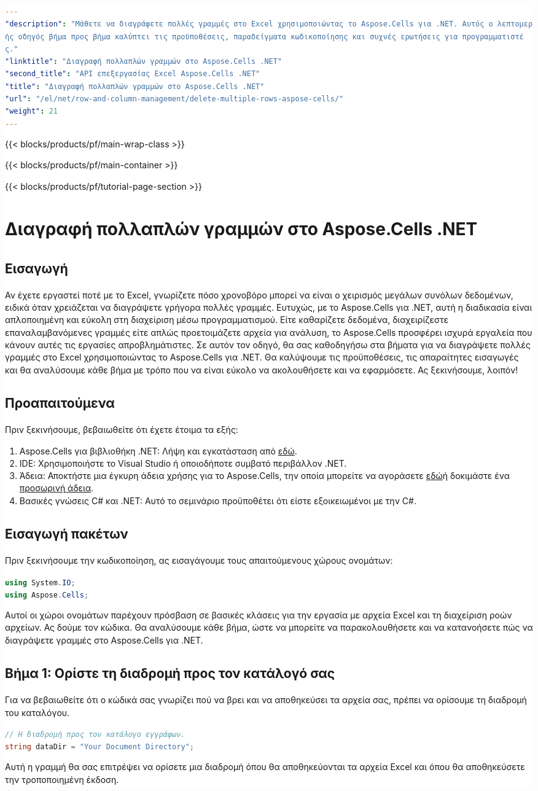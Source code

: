 ```yaml
---
"description": "Μάθετε να διαγράφετε πολλές γραμμές στο Excel χρησιμοποιώντας το Aspose.Cells για .NET. Αυτός ο λεπτομερής οδηγός βήμα προς βήμα καλύπτει τις προϋποθέσεις, παραδείγματα κωδικοποίησης και συχνές ερωτήσεις για προγραμματιστές."
"linktitle": "Διαγραφή πολλαπλών γραμμών στο Aspose.Cells .NET"
"second_title": "API επεξεργασίας Excel Aspose.Cells .NET"
"title": "Διαγραφή πολλαπλών γραμμών στο Aspose.Cells .NET"
"url": "/el/net/row-and-column-management/delete-multiple-rows-aspose-cells/"
"weight": 21
---
```


{{< blocks/products/pf/main-wrap-class >}}

{{< blocks/products/pf/main-container >}}

{{< blocks/products/pf/tutorial-page-section >}}

# Διαγραφή πολλαπλών γραμμών στο Aspose.Cells .NET

## Εισαγωγή
Αν έχετε εργαστεί ποτέ με το Excel, γνωρίζετε πόσο χρονοβόρο μπορεί να είναι ο χειρισμός μεγάλων συνόλων δεδομένων, ειδικά όταν χρειάζεται να διαγράψετε γρήγορα πολλές γραμμές. Ευτυχώς, με το Aspose.Cells για .NET, αυτή η διαδικασία είναι απλοποιημένη και εύκολη στη διαχείριση μέσω προγραμματισμού. Είτε καθαρίζετε δεδομένα, διαχειρίζεστε επαναλαμβανόμενες γραμμές είτε απλώς προετοιμάζετε αρχεία για ανάλυση, το Aspose.Cells προσφέρει ισχυρά εργαλεία που κάνουν αυτές τις εργασίες απροβλημάτιστες.
Σε αυτόν τον οδηγό, θα σας καθοδηγήσω στα βήματα για να διαγράψετε πολλές γραμμές στο Excel χρησιμοποιώντας το Aspose.Cells για .NET. Θα καλύψουμε τις προϋποθέσεις, τις απαραίτητες εισαγωγές και θα αναλύσουμε κάθε βήμα με τρόπο που να είναι εύκολο να ακολουθήσετε και να εφαρμόσετε. Ας ξεκινήσουμε, λοιπόν!
## Προαπαιτούμενα
Πριν ξεκινήσουμε, βεβαιωθείτε ότι έχετε έτοιμα τα εξής:
1. Aspose.Cells για βιβλιοθήκη .NET: Λήψη και εγκατάσταση από [εδώ](https://releases.aspose.com/cells/net/).
2. IDE: Χρησιμοποιήστε το Visual Studio ή οποιοδήποτε συμβατό περιβάλλον .NET.
3. Άδεια: Αποκτήστε μια έγκυρη άδεια χρήσης για το Aspose.Cells, την οποία μπορείτε να αγοράσετε [εδώ](https://purchase.aspose.com/buy)ή δοκιμάστε ένα [προσωρινή άδεια](https://purchase.aspose.com/temporary-license/).
4. Βασικές γνώσεις C# και .NET: Αυτό το σεμινάριο προϋποθέτει ότι είστε εξοικειωμένοι με την C#.
## Εισαγωγή πακέτων
Πριν ξεκινήσουμε την κωδικοποίηση, ας εισαγάγουμε τους απαιτούμενους χώρους ονομάτων:
```csharp
using System.IO;
using Aspose.Cells;
```
Αυτοί οι χώροι ονομάτων παρέχουν πρόσβαση σε βασικές κλάσεις για την εργασία με αρχεία Excel και τη διαχείριση ροών αρχείων.
Ας δούμε τον κώδικα. Θα αναλύσουμε κάθε βήμα, ώστε να μπορείτε να παρακολουθήσετε και να κατανοήσετε πώς να διαγράψετε γραμμές στο Aspose.Cells για .NET.
## Βήμα 1: Ορίστε τη διαδρομή προς τον κατάλογό σας
Για να βεβαιωθείτε ότι ο κώδικά σας γνωρίζει πού να βρει και να αποθηκεύσει τα αρχεία σας, πρέπει να ορίσουμε τη διαδρομή του καταλόγου.
```csharp
// Η διαδρομή προς τον κατάλογο εγγράφων.
string dataDir = "Your Document Directory";
```
Αυτή η γραμμή θα σας επιτρέψει να ορίσετε μια διαδρομή όπου θα αποθηκεύονται τα αρχεία Excel και όπου θα αποθηκεύσετε την τροποποιημένη έκδοση.